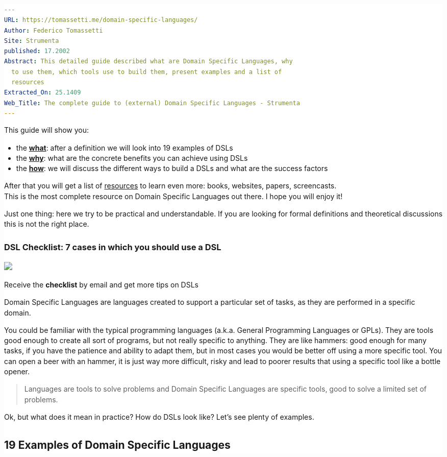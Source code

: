 ```yaml
---
URL: https://tomassetti.me/domain-specific-languages/
Author: Federico Tomassetti
Site: Strumenta
published: 17.2002
Abstract: This detailed guide described what are Domain Specific Languages, why
  to use them, which tools use to build them, present examples and a list of
  resources
Extracted_On: 25.1409
Web_Title: The complete guide to (external) Domain Specific Languages - Strumenta
---
```


This guide will show you:

- the [**what**](https://tomassetti.me/domain-specific-languages/#what_are_dsls): after a definition we will look into 19 examples of DSLs
- the [**why**](https://tomassetti.me/domain-specific-languages/#why_adopting_dsls): what are the concrete benefits you can achieve using DSLs
- the [**how**](https://tomassetti.me/domain-specific-languages/#how_create_dsls): we will discuss the different ways to build a DSLs and what are the success factors

After that you will get a list of [resources](https://tomassetti.me/domain-specific-languages/#resources) to learn even more: books, websites, papers, screencasts.  
This is the most complete resource on Domain Specific Languages out there. I hope you will enjoy it!

Just one thing: here we try to be practical and understandable. If you are looking for formal definitions and theoretical discussions this is not the right place.

### DSL Checklist: 7 cases in which you should use a DSL

![](https://convertkit.s3.amazonaws.com/subscription_forms/images/004/997/258/standard/Screen_Shot_2017-03-21_at_17.10.01.png?1490112624)

Receive the **checklist** by email and get more tips on DSLs

Domain Specific Languages are languages created to support a particular set of tasks, as they are performed in a specific domain.

You could be familiar with the typical programming languages (a.k.a. General Programming Languages or GPLs). They are tools good enough to create all sort of programs, but not really specific to anything. They are like hammers: good enough for many tasks, if you have the patience and ability to adapt them, but in most cases you would be better off using a more specific tool. You can open a beer with an hammer, it is just way more difficult, risky and lead to poorer results that using a specific tool like a bottle opener.

> Languages are tools to solve problems and Domain Specific Languages are specific tools, good to solve a limited set of problems.

Ok, but what does it mean in practice? How do DSLs look like? Let’s see plenty of examples.

## 19 Examples of Domain Specific Languages
